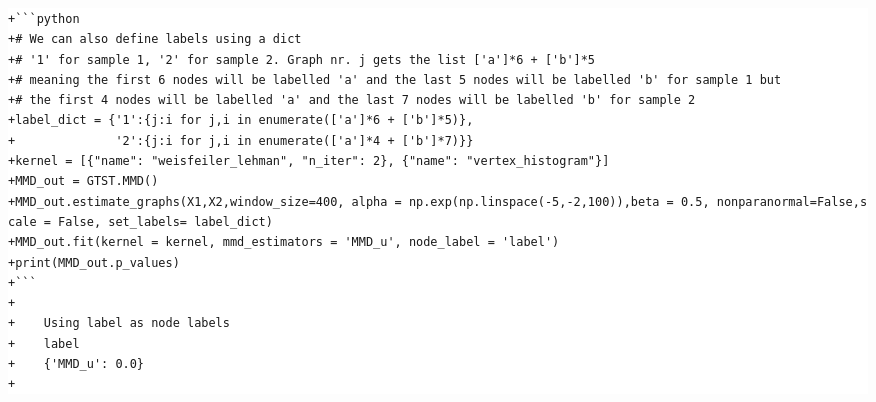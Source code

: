 ```
+```python
+# We can also define labels using a dict
+# '1' for sample 1, '2' for sample 2. Graph nr. j gets the list ['a']*6 + ['b']*5
+# meaning the first 6 nodes will be labelled 'a' and the last 5 nodes will be labelled 'b' for sample 1 but
+# the first 4 nodes will be labelled 'a' and the last 7 nodes will be labelled 'b' for sample 2
+label_dict = {'1':{j:i for j,i in enumerate(['a']*6 + ['b']*5)}, 
+              '2':{j:i for j,i in enumerate(['a']*4 + ['b']*7)}}
+kernel = [{"name": "weisfeiler_lehman", "n_iter": 2}, {"name": "vertex_histogram"}]
+MMD_out = GTST.MMD()
+MMD_out.estimate_graphs(X1,X2,window_size=400, alpha = np.exp(np.linspace(-5,-2,100)),beta = 0.5, nonparanormal=False,scale = False, set_labels= label_dict)
+MMD_out.fit(kernel = kernel, mmd_estimators = 'MMD_u', node_label = 'label')
+print(MMD_out.p_values)
+```
+
+    Using label as node labels
+    label
+    {'MMD_u': 0.0}
+
```

